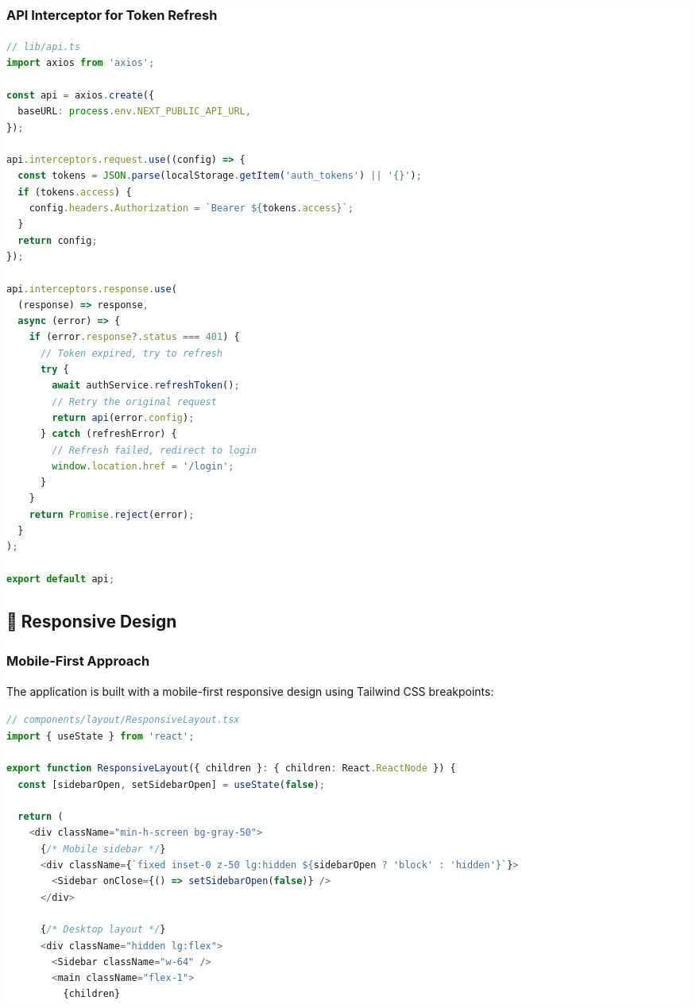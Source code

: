 ### API Interceptor for Token Refresh

```typescript
// lib/api.ts
import axios from 'axios';

const api = axios.create({
  baseURL: process.env.NEXT_PUBLIC_API_URL,
});

api.interceptors.request.use((config) => {
  const tokens = JSON.parse(localStorage.getItem('auth_tokens') || '{}');
  if (tokens.access) {
    config.headers.Authorization = `Bearer ${tokens.access}`;
  }
  return config;
});

api.interceptors.response.use(
  (response) => response,
  async (error) => {
    if (error.response?.status === 401) {
      // Token expired, try to refresh
      try {
        await authService.refreshToken();
        // Retry the original request
        return api(error.config);
      } catch (refreshError) {
        // Refresh failed, redirect to login
        window.location.href = '/login';
      }
    }
    return Promise.reject(error);
  }
);

export default api;
```

## 📱 Responsive Design

### Mobile-First Approach

The application is built with a mobile-first responsive design using Tailwind CSS breakpoints:

```typescript
// components/layout/ResponsiveLayout.tsx
import { useState } from 'react';

export function ResponsiveLayout({ children }: { children: React.ReactNode }) {
  const [sidebarOpen, setSidebarOpen] = useState(false);

  return (
    <div className="min-h-screen bg-gray-50">
      {/* Mobile sidebar */}
      <div className={`fixed inset-0 z-50 lg:hidden ${sidebarOpen ? 'block' : 'hidden'}`}>
        <Sidebar onClose={() => setSidebarOpen(false)} />
      </div>

      {/* Desktop layout */}
      <div className="hidden lg:flex">
        <Sidebar className="w-64" />
        <main className="flex-1">
          {children}
```